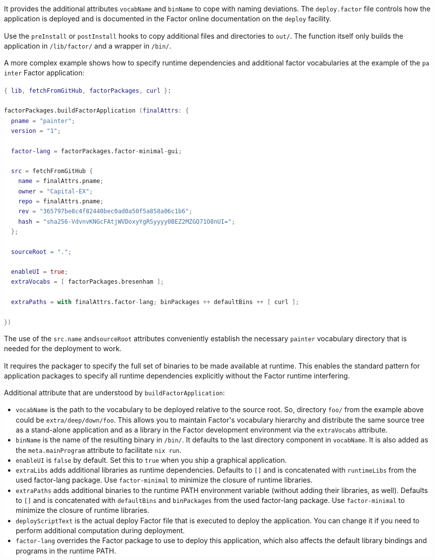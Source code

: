 It provides the additional attributes `vocabName` and `binName` to cope with naming deviations.
The `deploy.factor` file controls how the application is deployed and is documented in the Factor online documentation on the `deploy` facility.

Use the `preInstall` or `postInstall` hooks to copy additional files and directories to `out/`.
The function itself only builds the application in `/lib/factor/` and a wrapper in `/bin/`.

A more complex example shows how to specify runtime dependencies and additional factor vocabularies at the example of the `painter` Factor application:
```nix
{ lib, fetchFromGitHub, factorPackages, curl }:

factorPackages.buildFactorApplication (finalAttrs: {
  pname = "painter";
  version = "1";

  factor-lang = factorPackages.factor-minimal-gui;

  src = fetchFromGitHub {
    name = finalAttrs.pname;
    owner = "Capital-EX";
    repo = finalAttrs.pname;
    rev = "365797be8c4f82440bec0ad0a50f5a858a06c1b6";
    hash = "sha256-VdvnvKNGcFAtjWVDoxyYgRSyyyy0BEZ2MZGQ71O8nUI=";
  };

  sourceRoot = ".";

  enableUI = true;
  extraVocabs = [ factorPackages.bresenham ];

  extraPaths = with finalAttrs.factor-lang; binPackages ++ defaultBins ++ [ curl ];

})
```

The use of the `src.name` and`sourceRoot` attributes conveniently establish the necessary `painter` vocabulary directory that is needed for the deployment to work.

It requires the packager to specify the full set of binaries to be made available at runtime.
This enables the standard pattern for application packages to specify all runtime dependencies explicitly without the Factor runtime interfering.

Additional attribute that are understood by `buildFactorApplication`:
- `vocabName` is the path to the vocabulary to be deployed relative to the source root.
  So, directory `foo/` from the example above could be `extra/deep/down/foo`.
  This allows you to maintain Factor's vocabulary hierarchy and distribute the same source tree as a stand-alone application and as a library in the Factor development environment via the `extraVocabs` attribute.
- `binName` is the name of the resulting binary in `/bin/`.
  It defaults to the last directory component in `vocabName`.
  It is also added as the `meta.mainProgram` attribute to facilitate `nix run`.
- `enableUI` is `false` by default.
  Set this to `true` when you ship a graphical application.
- `extraLibs` adds additional libraries as runtime dependencies.
  Defaults to `[]` and is concatenated with `runtimeLibs` from the used factor-lang package.
  Use `factor-minimal` to minimize the closure of runtime libraries.
- `extraPaths` adds additional binaries to the runtime PATH environment variable (without adding their libraries, as well).
  Defaults to `[]` and is concatenated with `defaultBins` and `binPackages` from the used factor-lang package.
  Use `factor-minimal` to minimize the closure of runtime libraries.
- `deployScriptText` is the actual deploy Factor file that is executed to deploy the application.
  You can change it if you need to perform additional computation during deployment.
- `factor-lang` overrides the Factor package to use to deploy this application, which also affects the default library bindings and programs in the runtime PATH.